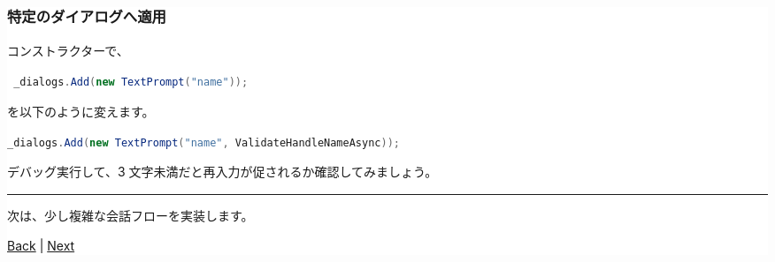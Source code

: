 ### 特定のダイアログへ適用

コンストラクターで、

```cs
 _dialogs.Add(new TextPrompt("name"));
```

を以下のように変えます。

```cs
_dialogs.Add(new TextPrompt("name", ValidateHandleNameAsync));
```

デバッグ実行して、3 文字未満だと再入力が促されるか確認してみましょう。

---

次は、少し複雑な会話フローを実装します。

[Back](02_WelcomeMessage.md) | [Next](04_WaterfallSteps.md)
